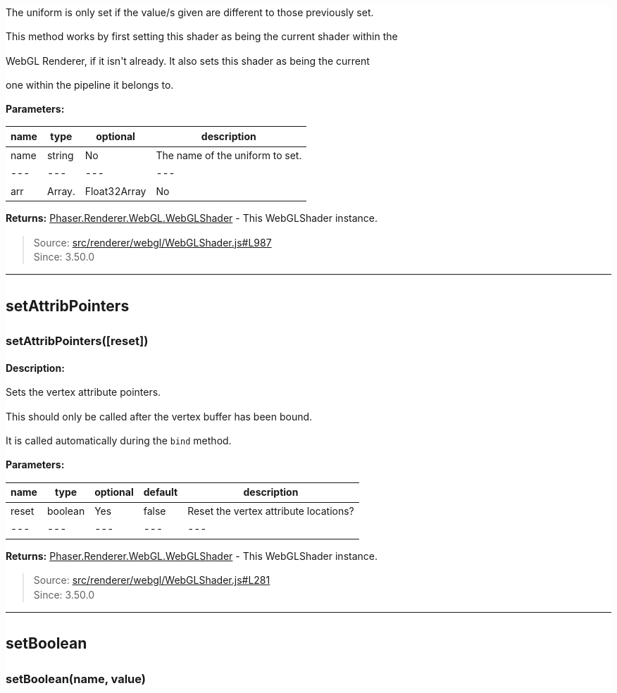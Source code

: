 The uniform is only set if the value/s given are different to those previously set.

This method works by first setting this shader as being the current shader within the

WebGL Renderer, if it isn't already. It also sets this shader as being the current

one within the pipeline it belongs to.

**Parameters:**

| name | type | optional | description |
| --- | --- | --- | --- |
| name | string | No | The name of the uniform to set. |
| --- | --- | --- | --- |
| arr | Array.<number> | Float32Array | No | The new value to be used for the uniform variable. |

**Returns:** [Phaser.Renderer.WebGL.WebGLShader](renderer-webgl-webglshader.md) - This WebGLShader instance.

> Source: [src/renderer/webgl/WebGLShader.js#L987](https://github.com/phaserjs/phaser/blob/v3.87.0/src/renderer/webgl/WebGLShader.js#L987)  
> Since: 3.50.0

---

## setAttribPointers

### <instance> setAttribPointers([reset])

**Description:**

Sets the vertex attribute pointers.

This should only be called after the vertex buffer has been bound.

It is called automatically during the `bind` method.

**Parameters:**

| name | type | optional | default | description |
| --- | --- | --- | --- | --- |
| reset | boolean | Yes | false | Reset the vertex attribute locations? |
| --- | --- | --- | --- | --- |

**Returns:** [Phaser.Renderer.WebGL.WebGLShader](renderer-webgl-webglshader.md) - This WebGLShader instance.

> Source: [src/renderer/webgl/WebGLShader.js#L281](https://github.com/phaserjs/phaser/blob/v3.87.0/src/renderer/webgl/WebGLShader.js#L281)  
> Since: 3.50.0

---

## setBoolean

### <instance> setBoolean(name, value)
